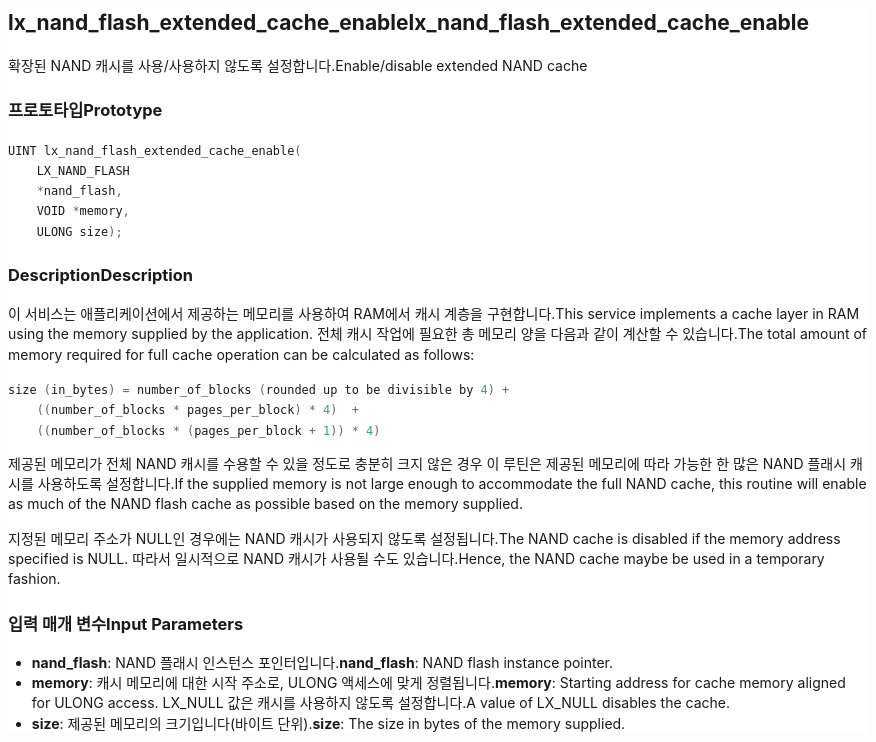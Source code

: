 
## <a name="lx_nand_flash_extended_cache_enable"></a><span data-ttu-id="5f0e2-165">lx_nand_flash_extended_cache_enable</span><span class="sxs-lookup"><span data-stu-id="5f0e2-165">lx_nand_flash_extended_cache_enable</span></span>

<span data-ttu-id="5f0e2-166">확장된 NAND 캐시를 사용/사용하지 않도록 설정합니다.</span><span class="sxs-lookup"><span data-stu-id="5f0e2-166">Enable/disable extended NAND cache</span></span>

### <a name="prototype"></a><span data-ttu-id="5f0e2-167">프로토타입</span><span class="sxs-lookup"><span data-stu-id="5f0e2-167">Prototype</span></span>

```c
UINT lx_nand_flash_extended_cache_enable(
    LX_NAND_FLASH
    *nand_flash,  
    VOID *memory, 
    ULONG size);
```

### <a name="description"></a><span data-ttu-id="5f0e2-168">Description</span><span class="sxs-lookup"><span data-stu-id="5f0e2-168">Description</span></span>

<span data-ttu-id="5f0e2-169">이 서비스는 애플리케이션에서 제공하는 메모리를 사용하여 RAM에서 캐시 계층을 구현합니다.</span><span class="sxs-lookup"><span data-stu-id="5f0e2-169">This service implements a cache layer in RAM using the memory supplied by the application.</span></span> <span data-ttu-id="5f0e2-170">전체 캐시 작업에 필요한 총 메모리 양을 다음과 같이 계산할 수 있습니다.</span><span class="sxs-lookup"><span data-stu-id="5f0e2-170">The total amount of memory required for full cache operation can be calculated as follows:</span></span>

```c
size (in_bytes) = number_of_blocks (rounded up to be divisible by 4) +  
    ((number_of_blocks * pages_per_block) * 4)  +  
    ((number_of_blocks * (pages_per_block + 1)) * 4)
```

<span data-ttu-id="5f0e2-171">제공된 메모리가 전체 NAND 캐시를 수용할 수 있을 정도로 충분히 크지 않은 경우 이 루틴은 제공된 메모리에 따라 가능한 한 많은 NAND 플래시 캐시를 사용하도록 설정합니다.</span><span class="sxs-lookup"><span data-stu-id="5f0e2-171">If the supplied memory is not large enough to accommodate the full NAND cache, this routine will enable as much of the NAND flash cache as possible based on the memory supplied.</span></span>

<span data-ttu-id="5f0e2-172">지정된 메모리 주소가 NULL인 경우에는 NAND 캐시가 사용되지 않도록 설정됩니다.</span><span class="sxs-lookup"><span data-stu-id="5f0e2-172">The NAND cache is disabled if the memory address specified is NULL.</span></span> <span data-ttu-id="5f0e2-173">따라서 일시적으로 NAND 캐시가 사용될 수도 있습니다.</span><span class="sxs-lookup"><span data-stu-id="5f0e2-173">Hence, the NAND cache maybe be used in a temporary fashion.</span></span>

### <a name="input-parameters"></a><span data-ttu-id="5f0e2-174">입력 매개 변수</span><span class="sxs-lookup"><span data-stu-id="5f0e2-174">Input Parameters</span></span>

- <span data-ttu-id="5f0e2-175">**nand_flash**: NAND 플래시 인스턴스 포인터입니다.</span><span class="sxs-lookup"><span data-stu-id="5f0e2-175">**nand_flash**: NAND flash instance pointer.</span></span>  
- <span data-ttu-id="5f0e2-176">**memory**: 캐시 메모리에 대한 시작 주소로, ULONG 액세스에 맞게 정렬됩니다.</span><span class="sxs-lookup"><span data-stu-id="5f0e2-176">**memory**: Starting address for cache memory aligned for ULONG access.</span></span> <span data-ttu-id="5f0e2-177">LX_NULL 값은 캐시를 사용하지 않도록 설정합니다.</span><span class="sxs-lookup"><span data-stu-id="5f0e2-177">A value of LX_NULL disables the cache.</span></span>  
- <span data-ttu-id="5f0e2-178">**size**: 제공된 메모리의 크기입니다(바이트 단위).</span><span class="sxs-lookup"><span data-stu-id="5f0e2-178">**size**: The size in bytes of the memory supplied.</span></span>
